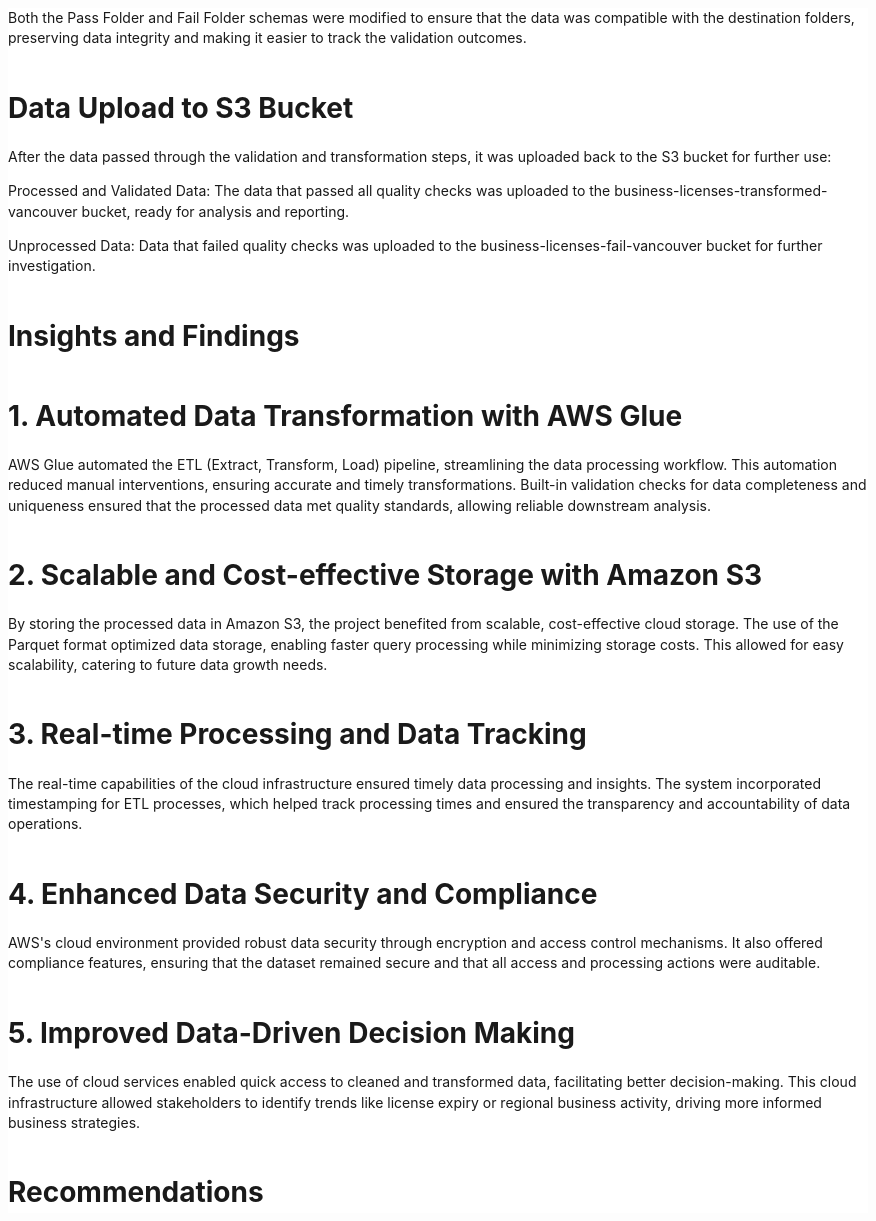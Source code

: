 Both the Pass Folder and Fail Folder schemas were modified to ensure that the data was compatible with the destination folders, preserving data integrity and making it easier to track the validation outcomes.

# Data Upload to S3 Bucket

After the data passed through the validation and transformation steps, it was uploaded back to the S3 bucket for further use:

Processed and Validated Data: The data that passed all quality checks was uploaded to the business-licenses-transformed-vancouver bucket, ready for analysis and reporting.

Unprocessed Data: Data that failed quality checks was uploaded to the business-licenses-fail-vancouver bucket for further investigation.

# Insights and Findings

# 1. Automated Data Transformation with AWS Glue
AWS Glue automated the ETL (Extract, Transform, Load) pipeline, streamlining the data processing workflow. This automation reduced manual interventions, ensuring accurate and timely transformations. Built-in validation checks for data completeness and uniqueness ensured that the processed data met quality standards, allowing reliable downstream analysis.

# 2. Scalable and Cost-effective Storage with Amazon S3
By storing the processed data in Amazon S3, the project benefited from scalable, cost-effective cloud storage. The use of the Parquet format optimized data storage, enabling faster query processing while minimizing storage costs. This allowed for easy scalability, catering to future data growth needs.

# 3. Real-time Processing and Data Tracking
The real-time capabilities of the cloud infrastructure ensured timely data processing and insights. The system incorporated timestamping for ETL processes, which helped track processing times and ensured the transparency and accountability of data operations.

# 4. Enhanced Data Security and Compliance
AWS's cloud environment provided robust data security through encryption and access control mechanisms. It also offered compliance features, ensuring that the dataset remained secure and that all access and processing actions were auditable.

# 5. Improved Data-Driven Decision Making
The use of cloud services enabled quick access to cleaned and transformed data, facilitating better decision-making. This cloud infrastructure allowed stakeholders to identify trends like license expiry or regional business activity, driving more informed business strategies.

# Recommendations
